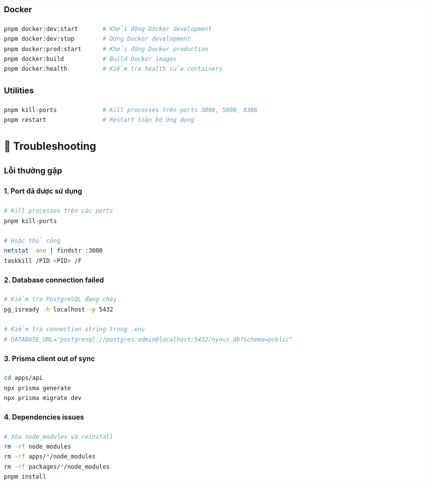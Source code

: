 ### Docker
```bash
pnpm docker:dev:start       # Khởi động Docker development
pnpm docker:dev:stop        # Dừng Docker development
pnpm docker:prod:start      # Khởi động Docker production
pnpm docker:build           # Build Docker images
pnpm docker:health          # Kiểm tra health của containers
```

### Utilities
```bash
pnpm kill-ports             # Kill processes trên ports 3000, 5000, 8386
pnpm restart                # Restart toàn bộ ứng dụng
```

## 🐛 Troubleshooting

### Lỗi thường gặp

#### 1. Port đã được sử dụng
```bash
# Kill processes trên các ports
pnpm kill-ports

# Hoặc thủ công
netstat -ano | findstr :3000
taskkill /PID <PID> /F
```

#### 2. Database connection failed
```bash
# Kiểm tra PostgreSQL đang chạy
pg_isready -h localhost -p 5432

# Kiểm tra connection string trong .env
# DATABASE_URL="postgresql://postgres:admin@localhost:5432/nynus_db?schema=public"
```

#### 3. Prisma client out of sync
```bash
cd apps/api
npx prisma generate
npx prisma migrate dev
```

#### 4. Dependencies issues
```bash
# Xóa node_modules và reinstall
rm -rf node_modules
rm -rf apps/*/node_modules
rm -rf packages/*/node_modules
pnpm install
```
